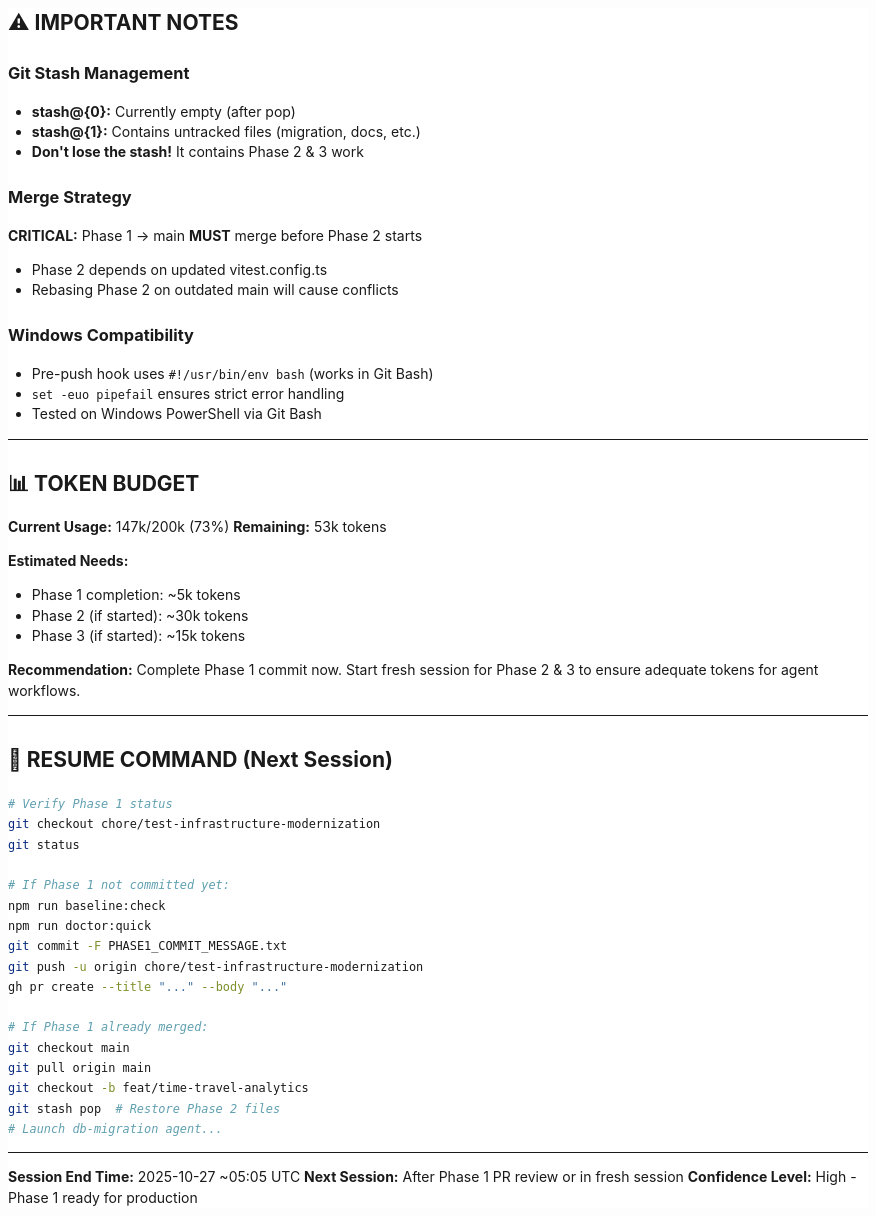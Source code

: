 ## ⚠️ IMPORTANT NOTES

### Git Stash Management

- **stash@{0}:** Currently empty (after pop)
- **stash@{1}:** Contains untracked files (migration, docs, etc.)
- **Don't lose the stash!** It contains Phase 2 & 3 work

### Merge Strategy

**CRITICAL:** Phase 1 → main **MUST** merge before Phase 2 starts

- Phase 2 depends on updated vitest.config.ts
- Rebasing Phase 2 on outdated main will cause conflicts

### Windows Compatibility

- Pre-push hook uses `#!/usr/bin/env bash` (works in Git Bash)
- `set -euo pipefail` ensures strict error handling
- Tested on Windows PowerShell via Git Bash

---

## 📊 TOKEN BUDGET

**Current Usage:** 147k/200k (73%) **Remaining:** 53k tokens

**Estimated Needs:**

- Phase 1 completion: ~5k tokens
- Phase 2 (if started): ~30k tokens
- Phase 3 (if started): ~15k tokens

**Recommendation:** Complete Phase 1 commit now. Start fresh session for Phase 2
& 3 to ensure adequate tokens for agent workflows.

---

## 🚀 RESUME COMMAND (Next Session)

```bash
# Verify Phase 1 status
git checkout chore/test-infrastructure-modernization
git status

# If Phase 1 not committed yet:
npm run baseline:check
npm run doctor:quick
git commit -F PHASE1_COMMIT_MESSAGE.txt
git push -u origin chore/test-infrastructure-modernization
gh pr create --title "..." --body "..."

# If Phase 1 already merged:
git checkout main
git pull origin main
git checkout -b feat/time-travel-analytics
git stash pop  # Restore Phase 2 files
# Launch db-migration agent...
```

---

**Session End Time:** 2025-10-27 ~05:05 UTC **Next Session:** After Phase 1 PR
review or in fresh session **Confidence Level:** High - Phase 1 ready for
production
